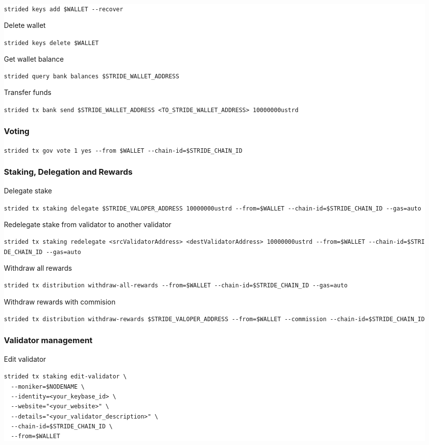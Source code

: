 ```
strided keys add $WALLET --recover
```

Delete wallet

```
strided keys delete $WALLET
```

Get wallet balance

```
strided query bank balances $STRIDE_WALLET_ADDRESS
```

Transfer funds

```
strided tx bank send $STRIDE_WALLET_ADDRESS <TO_STRIDE_WALLET_ADDRESS> 10000000ustrd
```

### Voting

```
strided tx gov vote 1 yes --from $WALLET --chain-id=$STRIDE_CHAIN_ID
```

### Staking, Delegation and Rewards

Delegate stake

```
strided tx staking delegate $STRIDE_VALOPER_ADDRESS 10000000ustrd --from=$WALLET --chain-id=$STRIDE_CHAIN_ID --gas=auto
```

Redelegate stake from validator to another validator

```
strided tx staking redelegate <srcValidatorAddress> <destValidatorAddress> 10000000ustrd --from=$WALLET --chain-id=$STRIDE_CHAIN_ID --gas=auto
```

Withdraw all rewards

```
strided tx distribution withdraw-all-rewards --from=$WALLET --chain-id=$STRIDE_CHAIN_ID --gas=auto
```

Withdraw rewards with commision

```
strided tx distribution withdraw-rewards $STRIDE_VALOPER_ADDRESS --from=$WALLET --commission --chain-id=$STRIDE_CHAIN_ID
```

### Validator management

Edit validator

```
strided tx staking edit-validator \
  --moniker=$NODENAME \
  --identity=<your_keybase_id> \
  --website="<your_website>" \
  --details="<your_validator_description>" \
  --chain-id=$STRIDE_CHAIN_ID \
  --from=$WALLET
```
